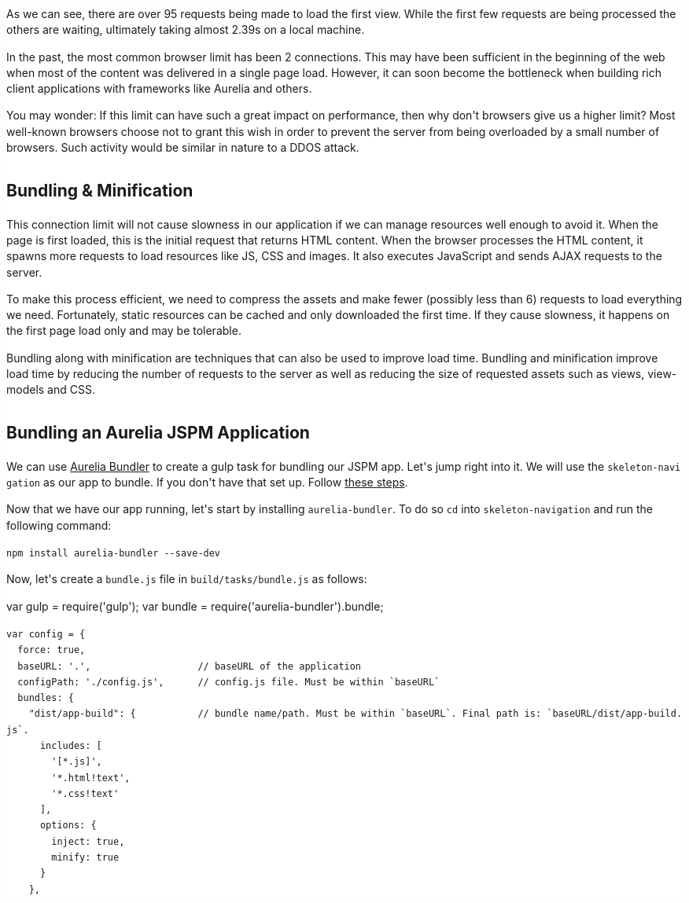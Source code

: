 As we can see, there are over 95 requests being made to load the first view. While the first few requests are being processed the others are waiting, ultimately taking almost 2.39s on a local machine.

In the past, the most common browser limit has been 2 connections. This may have been sufficient in the beginning of the web when most of the content was delivered in a single page load. However, it can soon become the bottleneck when building rich client applications with frameworks like Aurelia and others.

You may wonder: If this limit can have such a great impact on performance, then why don't browsers give us a higher limit? Most well-known browsers choose not to grant this wish in order to prevent the server from being overloaded by a small number of browsers. Such activity would be similar in nature to a DDOS attack.

## Bundling & Minification

This connection limit will not cause slowness in our application if we can manage resources well enough to avoid it. When the page is first loaded, this is the initial request that returns HTML content. When the browser processes the HTML content, it spawns more requests to load resources like JS, CSS and images. It also executes JavaScript and sends AJAX requests to the server.

To make this process efficient, we need to compress the assets and make fewer (possibly less than 6) requests to load everything we need. Fortunately, static resources can be cached and only downloaded the first time. If they cause slowness, it happens on the first page load only and may be tolerable.

Bundling along with minification are techniques that can also be used to improve load time. Bundling and minification improve load time by reducing the number of requests to the server as well as reducing the size of requested assets such as views, view-models and CSS.

## Bundling an Aurelia JSPM Application

We can  use [Aurelia Bundler](http://github.com/aurelia/bundler) to create a gulp task for bundling our JSPM app. Let's jump right into it. We will use the `skeleton-navigation` as our app to bundle. If you don't have that set up. Follow [these steps](https://github.com/aurelia/skeleton-navigation#running-the-app).

Now that we have our app running, let's start by installing `aurelia-bundler`. To do so `cd` into `skeleton-navigation` and run the following command:

```Shell
npm install aurelia-bundler --save-dev
```

Now, let's create a `bundle.js` file in `build/tasks/bundle.js` as follows:

<code-listing heading="bundle.js">
  <source-code lang="JavaScript">
    var gulp = require('gulp');
    var bundle = require('aurelia-bundler').bundle;

    var config = {
      force: true,
      baseURL: '.',                   // baseURL of the application
      configPath: './config.js',      // config.js file. Must be within `baseURL`
      bundles: {
        "dist/app-build": {           // bundle name/path. Must be within `baseURL`. Final path is: `baseURL/dist/app-build.js`.
          includes: [
            '[*.js]',
            '*.html!text',
            '*.css!text'        
          ],
          options: {
            inject: true,
            minify: true
          }
        },